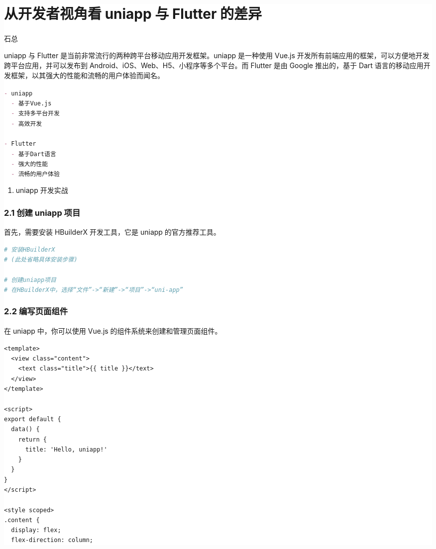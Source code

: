 # 从开发者视角看 uniapp 与 Flutter 的差异





石总







uniapp 与 Flutter 是当前非常流行的两种跨平台移动应用开发框架。uniapp 是一种使用 Vue.js 开发所有前端应用的框架，可以方便地开发跨平台应用，并可以发布到 Android、iOS、Web、H5、小程序等多个平台。而 Flutter 是由 Google 推出的，基于 Dart 语言的移动应用开发框架，以其强大的性能和流畅的用户体验而闻名。

```markdown
- uniapp
  - 基于Vue.js
  - 支持多平台开发
  - 高效开发

- Flutter
  - 基于Dart语言
  - 强大的性能
  - 流畅的用户体验
```

1. uniapp 开发实战



### 2.1 创建 uniapp 项目

首先，需要安装 HBuilderX 开发工具，它是 uniapp 的官方推荐工具。

```bash
# 安装HBuilderX
# (此处省略具体安装步骤)

# 创建uniapp项目
# 在HBuilderX中，选择“文件”->“新建”->“项目”->“uni-app”
```



### 2.2 编写页面组件

在 uniapp 中，你可以使用 Vue.js 的组件系统来创建和管理页面组件。

```vue
<template>
  <view class="content">
    <text class="title">{{ title }}</text>
  </view>
</template>

<script>
export default {
  data() {
    return {
      title: 'Hello, uniapp!'
    }
  }
}
</script>

<style scoped>
.content {
  display: flex;
  flex-direction: column;
```